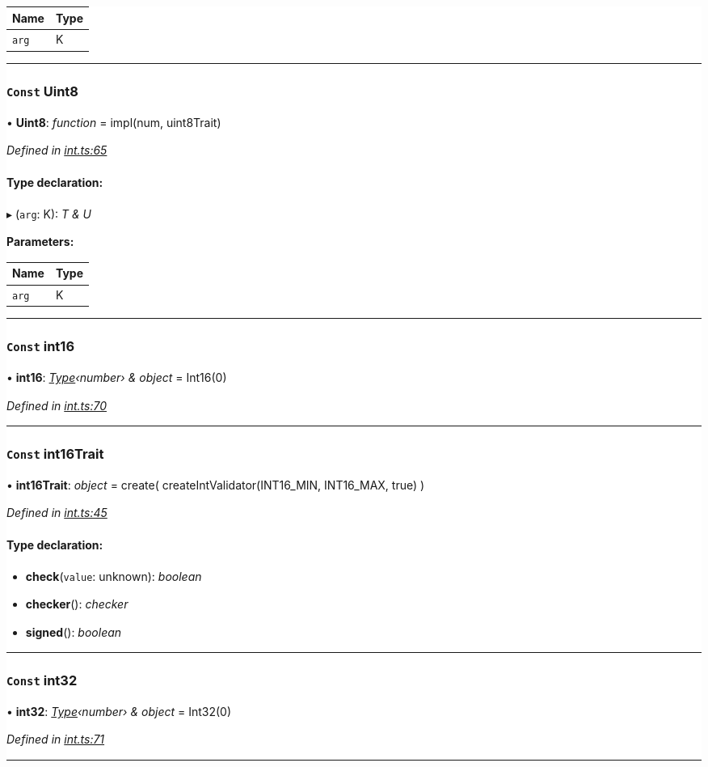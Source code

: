 Name | Type |
------ | ------ |
`arg` | K |

___

### `Const` Uint8

• **Uint8**: *function* =  impl(num, uint8Trait)

*Defined in [int.ts:65](https://github.com/OctoD/ftts/blob/b8036e1/src/int.ts#L65)*

#### Type declaration:

▸ (`arg`: K): *T & U*

**Parameters:**

Name | Type |
------ | ------ |
`arg` | K |

___

### `Const` int16

• **int16**: *[Type](../interfaces/_type_.type.md)‹number› & object* =  Int16(0)

*Defined in [int.ts:70](https://github.com/OctoD/ftts/blob/b8036e1/src/int.ts#L70)*

___

### `Const` int16Trait

• **int16Trait**: *object* =  create(
  createIntValidator(INT16_MIN, INT16_MAX, true)
)

*Defined in [int.ts:45](https://github.com/OctoD/ftts/blob/b8036e1/src/int.ts#L45)*

#### Type declaration:

* **check**(`value`: unknown): *boolean*

* **checker**(): *checker*

* **signed**(): *boolean*

___

### `Const` int32

• **int32**: *[Type](../interfaces/_type_.type.md)‹number› & object* =  Int32(0)

*Defined in [int.ts:71](https://github.com/OctoD/ftts/blob/b8036e1/src/int.ts#L71)*

___
